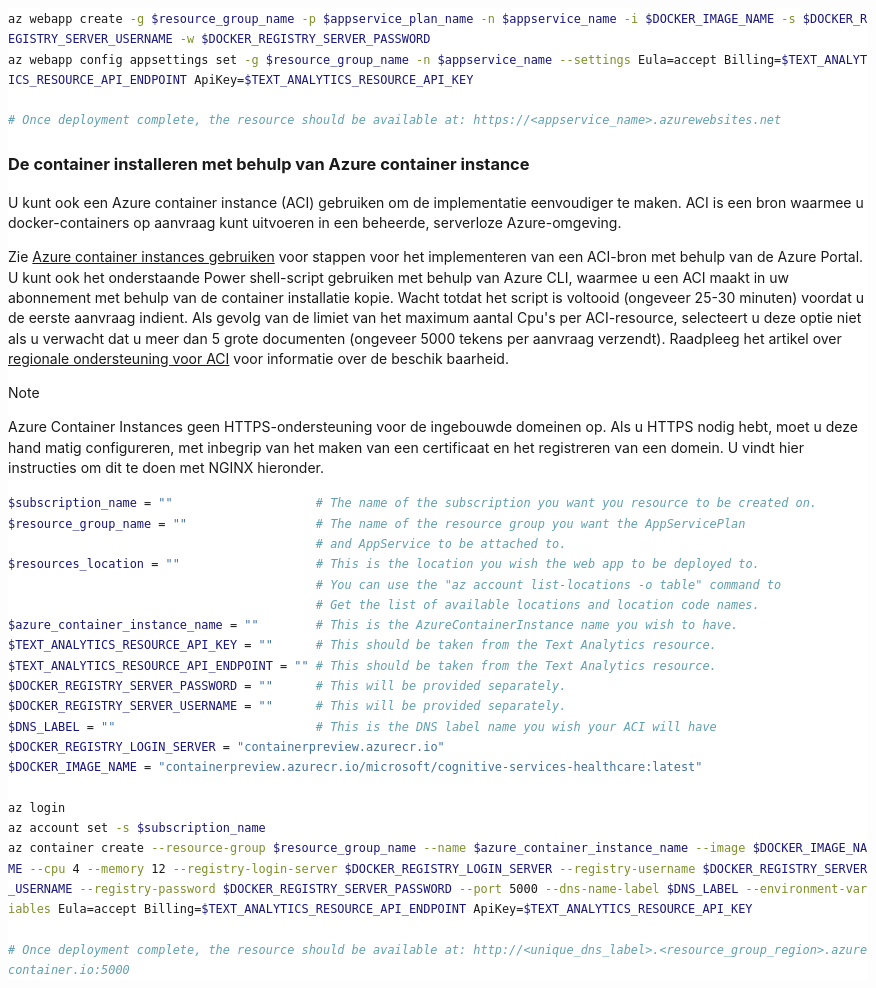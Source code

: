 ```bash
az webapp create -g $resource_group_name -p $appservice_plan_name -n $appservice_name -i $DOCKER_IMAGE_NAME -s $DOCKER_REGISTRY_SERVER_USERNAME -w $DOCKER_REGISTRY_SERVER_PASSWORD
az webapp config appsettings set -g $resource_group_name -n $appservice_name --settings Eula=accept Billing=$TEXT_ANALYTICS_RESOURCE_API_ENDPOINT ApiKey=$TEXT_ANALYTICS_RESOURCE_API_KEY

# Once deployment complete, the resource should be available at: https://<appservice_name>.azurewebsites.net
```

### <a name="install-the-container-using-azure-container-instance"></a>De container installeren met behulp van Azure container instance

U kunt ook een Azure container instance (ACI) gebruiken om de implementatie eenvoudiger te maken. ACI is een bron waarmee u docker-containers op aanvraag kunt uitvoeren in een beheerde, serverloze Azure-omgeving. 

Zie [Azure container instances gebruiken](text-analytics-how-to-use-container-instances.md) voor stappen voor het implementeren van een ACI-bron met behulp van de Azure Portal. U kunt ook het onderstaande Power shell-script gebruiken met behulp van Azure CLI, waarmee u een ACI maakt in uw abonnement met behulp van de container installatie kopie.  Wacht totdat het script is voltooid (ongeveer 25-30 minuten) voordat u de eerste aanvraag indient.  Als gevolg van de limiet van het maximum aantal Cpu's per ACI-resource, selecteert u deze optie niet als u verwacht dat u meer dan 5 grote documenten (ongeveer 5000 tekens per aanvraag verzendt).
Raadpleeg het artikel over [regionale ondersteuning voor ACI](../../../container-instances/container-instances-region-availability.md) voor informatie over de beschik baarheid. 

> [!NOTE] 
> Azure Container Instances geen HTTPS-ondersteuning voor de ingebouwde domeinen op. Als u HTTPS nodig hebt, moet u deze hand matig configureren, met inbegrip van het maken van een certificaat en het registreren van een domein. U vindt hier instructies om dit te doen met NGINX hieronder.

```bash
$subscription_name = ""                    # The name of the subscription you want you resource to be created on.
$resource_group_name = ""                  # The name of the resource group you want the AppServicePlan
                                           # and AppService to be attached to.
$resources_location = ""                   # This is the location you wish the web app to be deployed to.
                                           # You can use the "az account list-locations -o table" command to
                                           # Get the list of available locations and location code names.
$azure_container_instance_name = ""        # This is the AzureContainerInstance name you wish to have.
$TEXT_ANALYTICS_RESOURCE_API_KEY = ""      # This should be taken from the Text Analytics resource.
$TEXT_ANALYTICS_RESOURCE_API_ENDPOINT = "" # This should be taken from the Text Analytics resource.
$DOCKER_REGISTRY_SERVER_PASSWORD = ""      # This will be provided separately.
$DOCKER_REGISTRY_SERVER_USERNAME = ""      # This will be provided separately.
$DNS_LABEL = ""                            # This is the DNS label name you wish your ACI will have
$DOCKER_REGISTRY_LOGIN_SERVER = "containerpreview.azurecr.io"
$DOCKER_IMAGE_NAME = "containerpreview.azurecr.io/microsoft/cognitive-services-healthcare:latest"

az login
az account set -s $subscription_name
az container create --resource-group $resource_group_name --name $azure_container_instance_name --image $DOCKER_IMAGE_NAME --cpu 4 --memory 12 --registry-login-server $DOCKER_REGISTRY_LOGIN_SERVER --registry-username $DOCKER_REGISTRY_SERVER_USERNAME --registry-password $DOCKER_REGISTRY_SERVER_PASSWORD --port 5000 --dns-name-label $DNS_LABEL --environment-variables Eula=accept Billing=$TEXT_ANALYTICS_RESOURCE_API_ENDPOINT ApiKey=$TEXT_ANALYTICS_RESOURCE_API_KEY

# Once deployment complete, the resource should be available at: http://<unique_dns_label>.<resource_group_region>.azurecontainer.io:5000
```